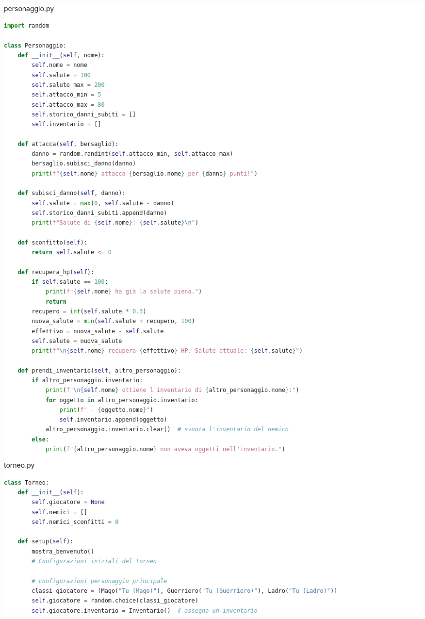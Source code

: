 ```python
```
personaggio.py
```python
import random

class Personaggio:
    def __init__(self, nome):
        self.nome = nome
        self.salute = 100
        self.salute_max = 200
        self.attacco_min = 5
        self.attacco_max = 80
        self.storico_danni_subiti = []
        self.inventario = []

    def attacca(self, bersaglio):
        danno = random.randint(self.attacco_min, self.attacco_max)
        bersaglio.subisci_danno(danno)
        print(f"{self.nome} attacca {bersaglio.nome} per {danno} punti!")

    def subisci_danno(self, danno):
        self.salute = max(0, self.salute - danno)
        self.storico_danni_subiti.append(danno)
        print(f"Salute di {self.nome}: {self.salute}\n")

    def sconfitto(self):
        return self.salute <= 0

    def recupera_hp(self):
        if self.salute == 100:
            print(f"{self.nome} ha già la salute piena.")
            return
        recupero = int(self.salute * 0.3)
        nuova_salute = min(self.salute + recupero, 100)
        effettivo = nuova_salute - self.salute
        self.salute = nuova_salute
        print(f"\n{self.nome} recupera {effettivo} HP. Salute attuale: {self.salute}")
        
    def prendi_inventario(self, altro_personaggio):
        if altro_personaggio.inventario:
            print(f"\n{self.nome} ottiene l'inventario di {altro_personaggio.nome}:")
            for oggetto in altro_personaggio.inventario:
                print(f" - {oggetto.nome}")
                self.inventario.append(oggetto)
            altro_personaggio.inventario.clear()  # svuota l'inventario del nemico
        else:
            print(f"{altro_personaggio.nome} non aveva oggetti nell'inventario.")
```
torneo.py
```python
class Torneo:
    def __init__(self):
        self.giocatore = None
        self.nemici = []
        self.nemici_sconfitti = 0

    def setup(self):
        mostra_benvenuto()
        # Configurazioni iniziali del torneo

        # configurazioni personaggio principale
        classi_giocatore = [Mago("Tu (Mago)"), Guerriero("Tu (Guerriero)"), Ladro("Tu (Ladro)")]
        self.giocatore = random.choice(classi_giocatore)
        self.giocatore.inventario = Inventario()  # assegna un inventario
```